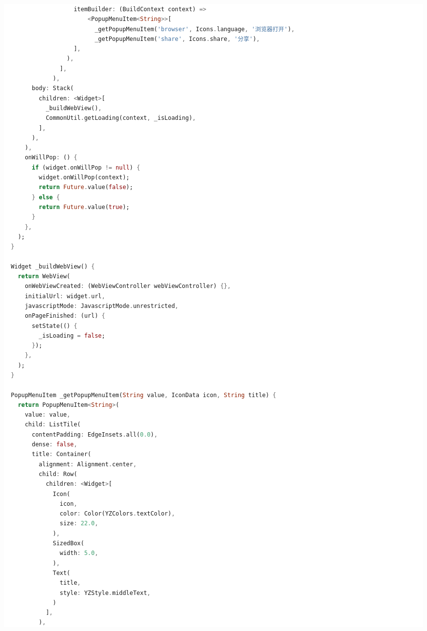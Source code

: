 ```dart
                    itemBuilder: (BuildContext context) =>
                        <PopupMenuItem<String>>[
                          _getPopupMenuItem('browser', Icons.language, '浏览器打开'),
                          _getPopupMenuItem('share', Icons.share, '分享'),
                    ],
                  ),
                ],
              ),
        body: Stack(
          children: <Widget>[
            _buildWebView(),
            CommonUtil.getLoading(context, _isLoading),
          ],
        ),
      ),
      onWillPop: () {
        if (widget.onWillPop != null) {
          widget.onWillPop(context);
          return Future.value(false);
        } else {
          return Future.value(true);
        }
      },
    );
  }

  Widget _buildWebView() {
    return WebView(
      onWebViewCreated: (WebViewController webViewController) {},
      initialUrl: widget.url,
      javascriptMode: JavascriptMode.unrestricted,
      onPageFinished: (url) {
        setState(() {
          _isLoading = false;
        });
      },
    );
  }

  PopupMenuItem _getPopupMenuItem(String value, IconData icon, String title) {
    return PopupMenuItem<String>(
      value: value,
      child: ListTile(
        contentPadding: EdgeInsets.all(0.0),
        dense: false,
        title: Container(
          alignment: Alignment.center,
          child: Row(
            children: <Widget>[
              Icon(
                icon,
                color: Color(YZColors.textColor),
                size: 22.0,
              ),
              SizedBox(
                width: 5.0,
              ),
              Text(
                title,
                style: YZStyle.middleText,
              )
            ],
          ),
```